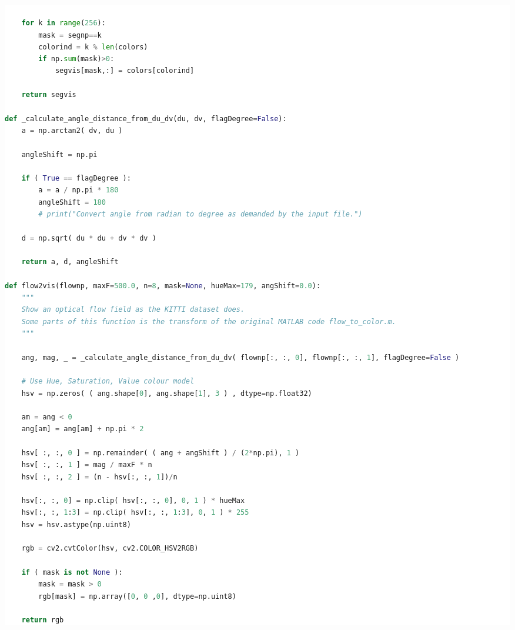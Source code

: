 ```python

    for k in range(256):
        mask = segnp==k
        colorind = k % len(colors)
        if np.sum(mask)>0:
            segvis[mask,:] = colors[colorind]

    return segvis

def _calculate_angle_distance_from_du_dv(du, dv, flagDegree=False):
    a = np.arctan2( dv, du )

    angleShift = np.pi

    if ( True == flagDegree ):
        a = a / np.pi * 180
        angleShift = 180
        # print("Convert angle from radian to degree as demanded by the input file.")

    d = np.sqrt( du * du + dv * dv )

    return a, d, angleShift

def flow2vis(flownp, maxF=500.0, n=8, mask=None, hueMax=179, angShift=0.0): 
    """
    Show an optical flow field as the KITTI dataset does.
    Some parts of this function is the transform of the original MATLAB code flow_to_color.m.
    """

    ang, mag, _ = _calculate_angle_distance_from_du_dv( flownp[:, :, 0], flownp[:, :, 1], flagDegree=False )

    # Use Hue, Saturation, Value colour model 
    hsv = np.zeros( ( ang.shape[0], ang.shape[1], 3 ) , dtype=np.float32)

    am = ang < 0
    ang[am] = ang[am] + np.pi * 2

    hsv[ :, :, 0 ] = np.remainder( ( ang + angShift ) / (2*np.pi), 1 )
    hsv[ :, :, 1 ] = mag / maxF * n
    hsv[ :, :, 2 ] = (n - hsv[:, :, 1])/n

    hsv[:, :, 0] = np.clip( hsv[:, :, 0], 0, 1 ) * hueMax
    hsv[:, :, 1:3] = np.clip( hsv[:, :, 1:3], 0, 1 ) * 255
    hsv = hsv.astype(np.uint8)

    rgb = cv2.cvtColor(hsv, cv2.COLOR_HSV2RGB)

    if ( mask is not None ):
        mask = mask > 0
        rgb[mask] = np.array([0, 0 ,0], dtype=np.uint8)

    return rgb
```
